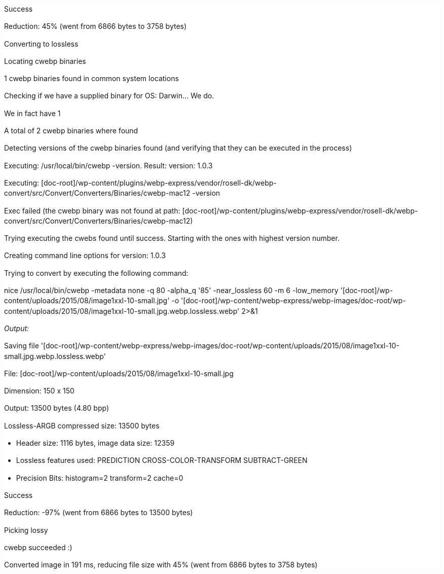 Success

Reduction: 45% (went from 6866 bytes to 3758 bytes)


Converting to lossless

Locating cwebp binaries

1 cwebp binaries found in common system locations

Checking if we have a supplied binary for OS: Darwin... We do.

We in fact have 1

A total of 2 cwebp binaries where found

Detecting versions of the cwebp binaries found (and verifying that they can be executed in the process)

Executing: /usr/local/bin/cwebp -version. Result: version: 1.0.3

Executing: [doc-root]/wp-content/plugins/webp-express/vendor/rosell-dk/webp-convert/src/Convert/Converters/Binaries/cwebp-mac12 -version

Exec failed (the cwebp binary was not found at path: [doc-root]/wp-content/plugins/webp-express/vendor/rosell-dk/webp-convert/src/Convert/Converters/Binaries/cwebp-mac12)

Trying executing the cwebs found until success. Starting with the ones with highest version number.

Creating command line options for version: 1.0.3

Trying to convert by executing the following command:

nice /usr/local/bin/cwebp -metadata none -q 80 -alpha_q '85' -near_lossless 60 -m 6 -low_memory '[doc-root]/wp-content/uploads/2015/08/image1xxl-10-small.jpg' -o '[doc-root]/wp-content/webp-express/webp-images/doc-root/wp-content/uploads/2015/08/image1xxl-10-small.jpg.webp.lossless.webp' 2>&1


*Output:* 

Saving file '[doc-root]/wp-content/webp-express/webp-images/doc-root/wp-content/uploads/2015/08/image1xxl-10-small.jpg.webp.lossless.webp'

File:      [doc-root]/wp-content/uploads/2015/08/image1xxl-10-small.jpg

Dimension: 150 x 150

Output:    13500 bytes (4.80 bpp)

Lossless-ARGB compressed size: 13500 bytes

  * Header size: 1116 bytes, image data size: 12359

  * Lossless features used: PREDICTION CROSS-COLOR-TRANSFORM SUBTRACT-GREEN

  * Precision Bits: histogram=2 transform=2 cache=0


Success

Reduction: -97% (went from 6866 bytes to 13500 bytes)


Picking lossy

cwebp succeeded :)


Converted image in 191 ms, reducing file size with 45% (went from 6866 bytes to 3758 bytes)


